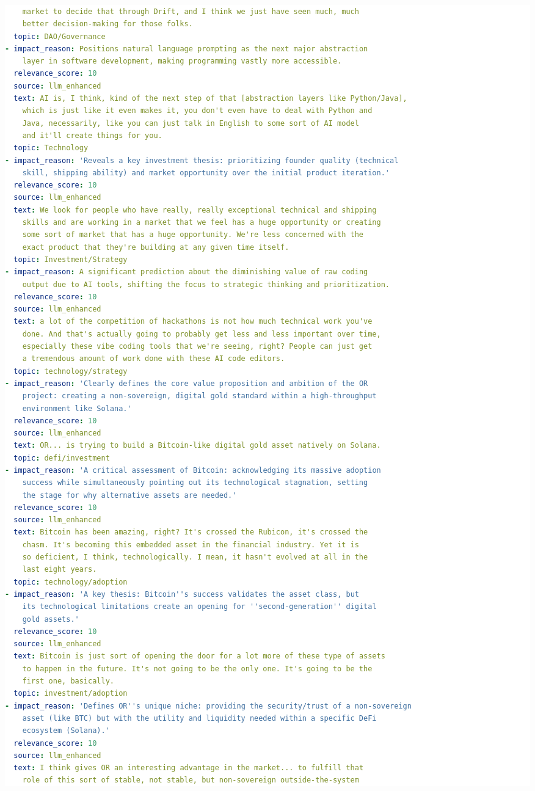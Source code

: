 ```yaml
    market to decide that through Drift, and I think we just have seen much, much
    better decision-making for those folks.
  topic: DAO/Governance
- impact_reason: Positions natural language prompting as the next major abstraction
    layer in software development, making programming vastly more accessible.
  relevance_score: 10
  source: llm_enhanced
  text: AI is, I think, kind of the next step of that [abstraction layers like Python/Java],
    which is just like it even makes it, you don't even have to deal with Python and
    Java, necessarily, like you can just talk in English to some sort of AI model
    and it'll create things for you.
  topic: Technology
- impact_reason: 'Reveals a key investment thesis: prioritizing founder quality (technical
    skill, shipping ability) and market opportunity over the initial product iteration.'
  relevance_score: 10
  source: llm_enhanced
  text: We look for people who have really, really exceptional technical and shipping
    skills and are working in a market that we feel has a huge opportunity or creating
    some sort of market that has a huge opportunity. We're less concerned with the
    exact product that they're building at any given time itself.
  topic: Investment/Strategy
- impact_reason: A significant prediction about the diminishing value of raw coding
    output due to AI tools, shifting the focus to strategic thinking and prioritization.
  relevance_score: 10
  source: llm_enhanced
  text: a lot of the competition of hackathons is not how much technical work you've
    done. And that's actually going to probably get less and less important over time,
    especially these vibe coding tools that we're seeing, right? People can just get
    a tremendous amount of work done with these AI code editors.
  topic: technology/strategy
- impact_reason: 'Clearly defines the core value proposition and ambition of the OR
    project: creating a non-sovereign, digital gold standard within a high-throughput
    environment like Solana.'
  relevance_score: 10
  source: llm_enhanced
  text: OR... is trying to build a Bitcoin-like digital gold asset natively on Solana.
  topic: defi/investment
- impact_reason: 'A critical assessment of Bitcoin: acknowledging its massive adoption
    success while simultaneously pointing out its technological stagnation, setting
    the stage for why alternative assets are needed.'
  relevance_score: 10
  source: llm_enhanced
  text: Bitcoin has been amazing, right? It's crossed the Rubicon, it's crossed the
    chasm. It's becoming this embedded asset in the financial industry. Yet it is
    so deficient, I think, technologically. I mean, it hasn't evolved at all in the
    last eight years.
  topic: technology/adoption
- impact_reason: 'A key thesis: Bitcoin''s success validates the asset class, but
    its technological limitations create an opening for ''second-generation'' digital
    gold assets.'
  relevance_score: 10
  source: llm_enhanced
  text: Bitcoin is just sort of opening the door for a lot more of these type of assets
    to happen in the future. It's not going to be the only one. It's going to be the
    first one, basically.
  topic: investment/adoption
- impact_reason: 'Defines OR''s unique niche: providing the security/trust of a non-sovereign
    asset (like BTC) but with the utility and liquidity needed within a specific DeFi
    ecosystem (Solana).'
  relevance_score: 10
  source: llm_enhanced
  text: I think gives OR an interesting advantage in the market... to fulfill that
    role of this sort of stable, not stable, but non-sovereign outside-the-system
```